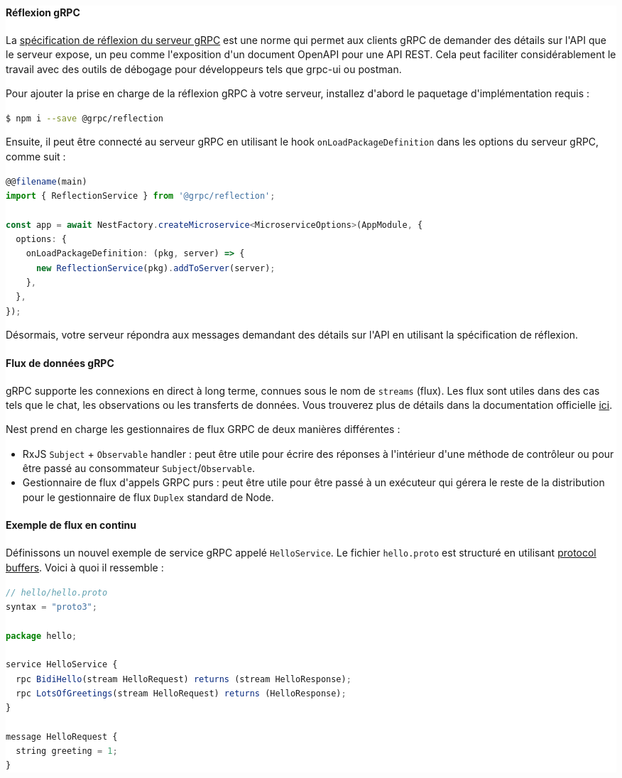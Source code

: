 #### Réflexion gRPC

La [spécification de réflexion du serveur gRPC](https://grpc.io/docs/guides/reflection/#overview) est une norme qui permet aux clients gRPC de demander des détails sur l'API que le serveur expose, un peu comme l'exposition d'un document OpenAPI pour une API REST. Cela peut faciliter considérablement le travail avec des outils de débogage pour développeurs tels que grpc-ui ou postman.

Pour ajouter la prise en charge de la réflexion gRPC à votre serveur, installez d'abord le paquetage d'implémentation requis :

```bash
$ npm i --save @grpc/reflection
```

Ensuite, il peut être connecté au serveur gRPC en utilisant le hook `onLoadPackageDefinition` dans les options du serveur gRPC, comme suit :

```typescript
@@filename(main)
import { ReflectionService } from '@grpc/reflection';

const app = await NestFactory.createMicroservice<MicroserviceOptions>(AppModule, {
  options: {
    onLoadPackageDefinition: (pkg, server) => {
      new ReflectionService(pkg).addToServer(server);
    },
  },
});
```

Désormais, votre serveur répondra aux messages demandant des détails sur l'API en utilisant la spécification de réflexion.

#### Flux de données gRPC

gRPC supporte les connexions en direct à long terme, connues sous le nom de `streams` (flux). Les flux sont utiles dans des cas tels que le chat, les observations ou les transferts de données. Vous trouverez plus de détails dans la documentation officielle [ici](https://grpc.io/docs/guides/concepts/).

Nest prend en charge les gestionnaires de flux GRPC de deux manières différentes :

- RxJS `Subject` + `Observable` handler : peut être utile pour écrire des réponses à l'intérieur d'une méthode de contrôleur ou pour être passé au consommateur `Subject`/`Observable`.
- Gestionnaire de flux d'appels GRPC purs : peut être utile pour être passé à un exécuteur qui gérera le reste de la distribution pour le gestionnaire de flux `Duplex` standard de Node.

<app-banner-enterprise></app-banner-enterprise>

#### Exemple de flux en continu

Définissons un nouvel exemple de service gRPC appelé `HelloService`. Le fichier `hello.proto` est structuré en utilisant [protocol buffers](https://developers.google.com/protocol-buffers). Voici à quoi il ressemble :

```typescript
// hello/hello.proto
syntax = "proto3";

package hello;

service HelloService {
  rpc BidiHello(stream HelloRequest) returns (stream HelloResponse);
  rpc LotsOfGreetings(stream HelloRequest) returns (HelloResponse);
}

message HelloRequest {
  string greeting = 1;
}

```